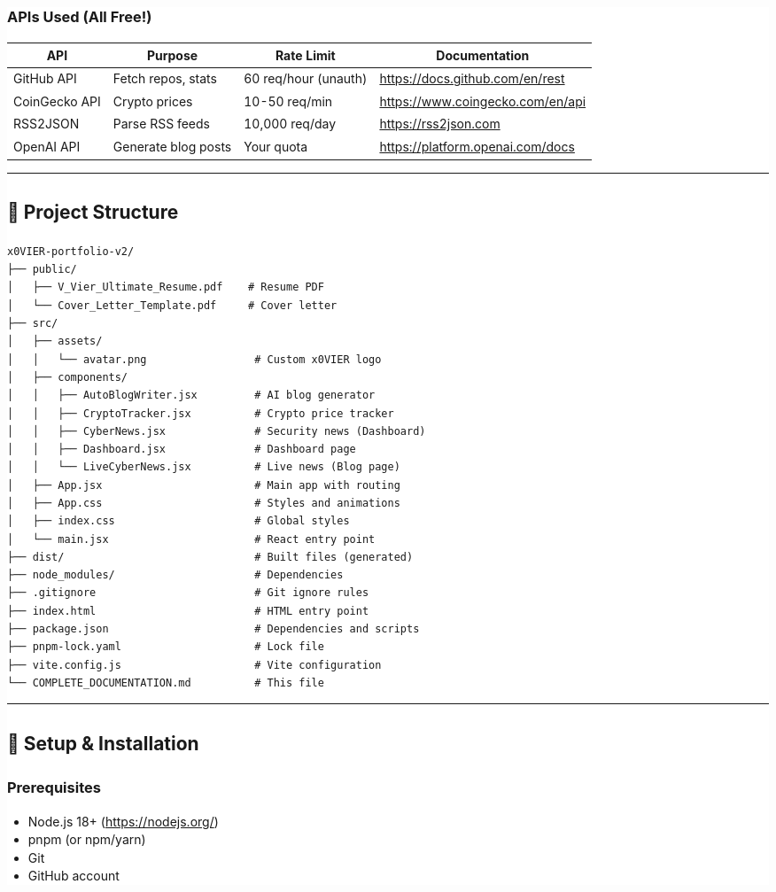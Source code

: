 ### APIs Used (All Free!)

| API | Purpose | Rate Limit | Documentation |
|-----|---------|------------|---------------|
| GitHub API | Fetch repos, stats | 60 req/hour (unauth) | https://docs.github.com/en/rest |
| CoinGecko API | Crypto prices | 10-50 req/min | https://www.coingecko.com/en/api |
| RSS2JSON | Parse RSS feeds | 10,000 req/day | https://rss2json.com |
| OpenAI API | Generate blog posts | Your quota | https://platform.openai.com/docs |

---

## 📁 Project Structure

```
x0VIER-portfolio-v2/
├── public/
│   ├── V_Vier_Ultimate_Resume.pdf    # Resume PDF
│   └── Cover_Letter_Template.pdf     # Cover letter
├── src/
│   ├── assets/
│   │   └── avatar.png                 # Custom x0VIER logo
│   ├── components/
│   │   ├── AutoBlogWriter.jsx         # AI blog generator
│   │   ├── CryptoTracker.jsx          # Crypto price tracker
│   │   ├── CyberNews.jsx              # Security news (Dashboard)
│   │   ├── Dashboard.jsx              # Dashboard page
│   │   └── LiveCyberNews.jsx          # Live news (Blog page)
│   ├── App.jsx                        # Main app with routing
│   ├── App.css                        # Styles and animations
│   ├── index.css                      # Global styles
│   └── main.jsx                       # React entry point
├── dist/                              # Built files (generated)
├── node_modules/                      # Dependencies
├── .gitignore                         # Git ignore rules
├── index.html                         # HTML entry point
├── package.json                       # Dependencies and scripts
├── pnpm-lock.yaml                     # Lock file
├── vite.config.js                     # Vite configuration
└── COMPLETE_DOCUMENTATION.md          # This file
```

---

## 🚀 Setup & Installation

### Prerequisites

- Node.js 18+ (https://nodejs.org/)
- pnpm (or npm/yarn)
- Git
- GitHub account
